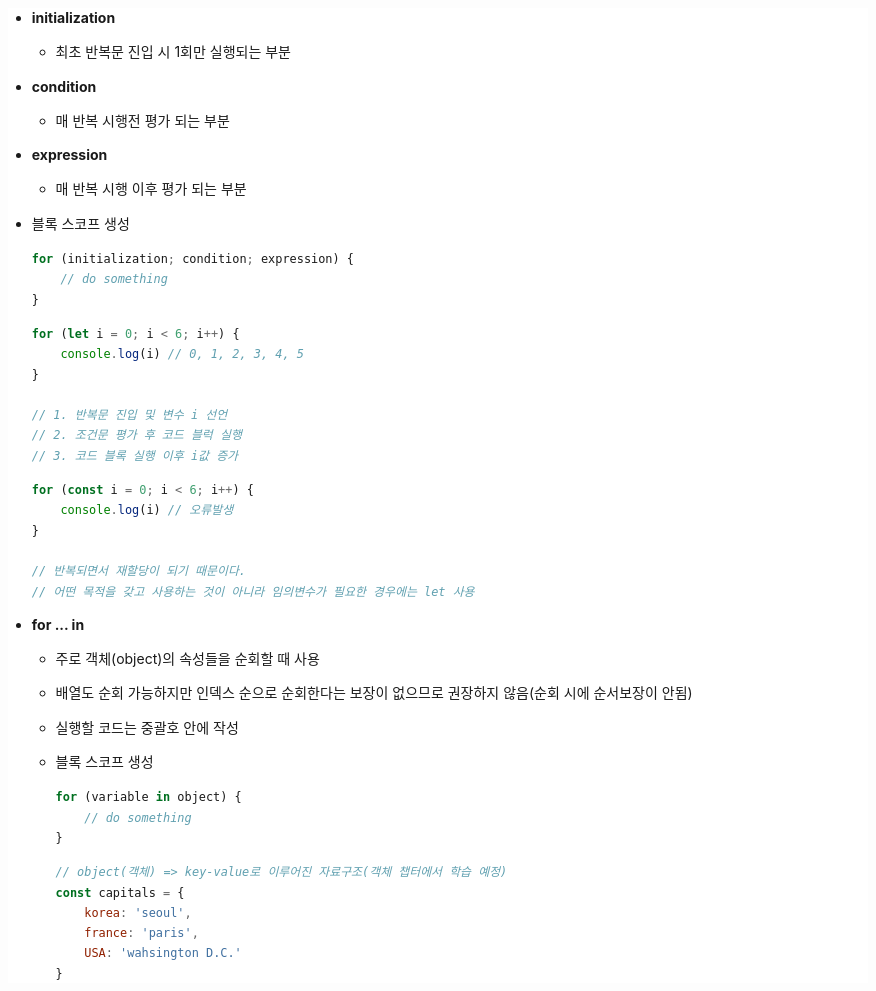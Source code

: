   - **initialization**

    - 최초 반복문 진입 시 1회만 실행되는 부분

  - **condition**

    - 매 반복 시행전 평가 되는 부분

  - **expression**

    - 매 반복 시행 이후 평가 되는 부분

  - 블록 스코프 생성

    ```javascript
    for (initialization; condition; expression) {
        // do something
    }
    ```

    ```javascript
    for (let i = 0; i < 6; i++) {
        console.log(i) // 0, 1, 2, 3, 4, 5
    }
    
    // 1. 반복문 진입 및 변수 i 선언
    // 2. 조건문 평가 후 코드 블럭 실행
    // 3. 코드 블록 실행 이후 i값 증가
    ```

    ```javascript
    for (const i = 0; i < 6; i++) {
        console.log(i) // 오류발생
    }
    
    // 반복되면서 재할당이 되기 때문이다.
    // 어떤 목적을 갖고 사용하는 것이 아니라 임의변수가 필요한 경우에는 let 사용
    ```

    

- **for ... in**

  - 주로 객체(object)의 속성들을 순회할 때 사용

  - 배열도 순회 가능하지만 인덱스 순으로 순회한다는 보장이 없으므로 권장하지 않음(순회 시에 순서보장이 안됨)

  - 실행할 코드는 중괄호 안에 작성

  - 블록 스코프 생성

    ```javascript
    for (variable in object) {
        // do something
    }
    ```

    ```javascript
    // object(객체) => key-value로 이루어진 자료구조(객체 챕터에서 학습 예정)
    const capitals = {
        korea: 'seoul',
        france: 'paris',
        USA: 'wahsington D.C.'
    }
    